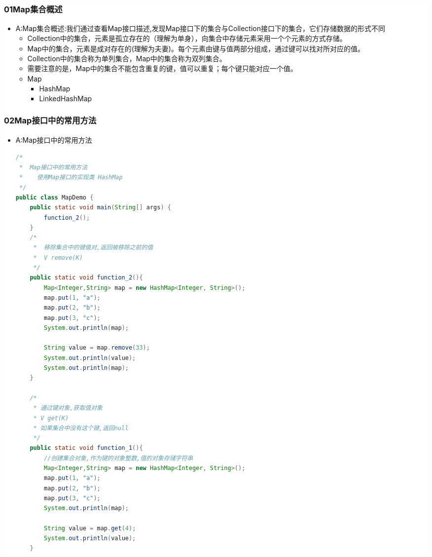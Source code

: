 ### 01Map集合概述
* A:Map集合概述:我们通过查看Map接口描述,发现Map接口下的集合与Collection接口下的集合，它们存储数据的形式不同
	* Collection中的集合，元素是孤立存在的（理解为单身），向集合中存储元素采用一个个元素的方式存储。	
	* Map中的集合，元素是成对存在的(理解为夫妻)。每个元素由键与值两部分组成，通过键可以找对所对应的值。
    * Collection中的集合称为单列集合，Map中的集合称为双列集合。
    * 需要注意的是，Map中的集合不能包含重复的键，值可以重复；每个键只能对应一个值。
    * Map
    	* HashMap
    	* LinkedHashMap

### 02Map接口中的常用方法 
* A:Map接口中的常用方法
	```java
	/*
	 *  Map接口中的常用方法
	 *    使用Map接口的实现类 HashMap
	 */
	public class MapDemo {
		public static void main(String[] args) {
			function_2();
		}
		/*
		 *  移除集合中的键值对,返回被移除之前的值
		 *  V remove(K)
		 */
		public static void function_2(){
			Map<Integer,String> map = new HashMap<Integer, String>();
			map.put(1, "a");
			map.put(2, "b");
			map.put(3, "c");
			System.out.println(map);

			String value = map.remove(33);
			System.out.println(value);
			System.out.println(map);
		}

		/*
		 * 通过键对象,获取值对象
		 * V get(K)
		 * 如果集合中没有这个键,返回null
		 */
		public static void function_1(){
			//创建集合对象,作为键的对象整数,值的对象存储字符串
			Map<Integer,String> map = new HashMap<Integer, String>();
			map.put(1, "a");
			map.put(2, "b");
			map.put(3, "c");
			System.out.println(map);

			String value = map.get(4);
			System.out.println(value);
		}
